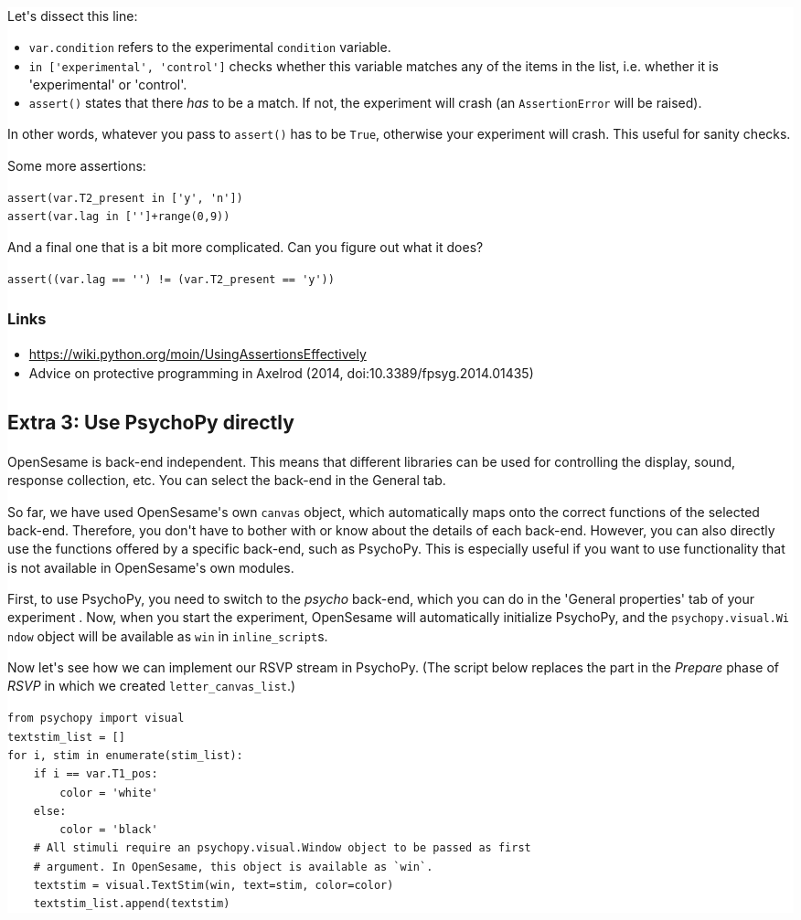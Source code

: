Let's dissect this line:

- `var.condition` refers to the experimental `condition` variable.
- `in ['experimental', 'control']` checks whether this variable matches any of the items in the list, i.e. whether it is 'experimental' or 'control'.
- `assert()` states that there *has* to be a match. If not, the experiment will crash (an `AssertionError` will be raised).

In other words, whatever you pass to `assert()` has to be `True`, otherwise your experiment will crash. This useful for sanity checks.

Some more assertions:

~~~ .python
assert(var.T2_present in ['y', 'n'])
assert(var.lag in ['']+range(0,9))
~~~

And a final one that is a bit more complicated. Can you figure out what it does?

~~~ .python
assert((var.lag == '') != (var.T2_present == 'y'))
~~~

<div class='info-box' markdown='1'>

### Links

- <https://wiki.python.org/moin/UsingAssertionsEffectively>
- Advice on protective programming in Axelrod (2014, doi:10.3389/fpsyg.2014.01435)

</div>

## Extra 3: Use PsychoPy directly

OpenSesame is back-end independent. This means that different libraries can be used for controlling the display, sound, response collection, etc. You can select the back-end in the General tab.

So far, we have used OpenSesame's own `canvas` object, which automatically maps onto the correct functions of the selected back-end. Therefore, you don't have to bother with or know about the details of each back-end. However, you can also directly use the functions offered by a specific back-end, such as PsychoPy. This is especially useful if you want to use functionality that is not available in OpenSesame's own modules.

First, to use PsychoPy, you need to switch to the *psycho* back-end, which you can do in the 'General properties' tab of your experiment . Now, when you start the experiment, OpenSesame will automatically initialize PsychoPy, and the `psychopy.visual.Window` object will be available as `win` in `inline_script`s.

Now let's see how we can implement our RSVP stream in PsychoPy. (The script below replaces the part in the *Prepare* phase of *RSVP* in which we created `letter_canvas_list`.)

~~~ .python
from psychopy import visual
textstim_list = []
for i, stim in enumerate(stim_list):
    if i == var.T1_pos:
        color = 'white'
    else:
        color = 'black'
    # All stimuli require an psychopy.visual.Window object to be passed as first
    # argument. In OpenSesame, this object is available as `win`.
    textstim = visual.TextStim(win, text=stim, color=color)
    textstim_list.append(textstim)
~~~


[OpenSesame runtime for Android]: /getting-opensesame/android
[slides]: /attachments/neurospin2015-workshop-slides.pdf
[pdf]: /neurospin2015/index.pdf
[step-by-step tutorial]: /tutorials/step-by-step-tutorial/